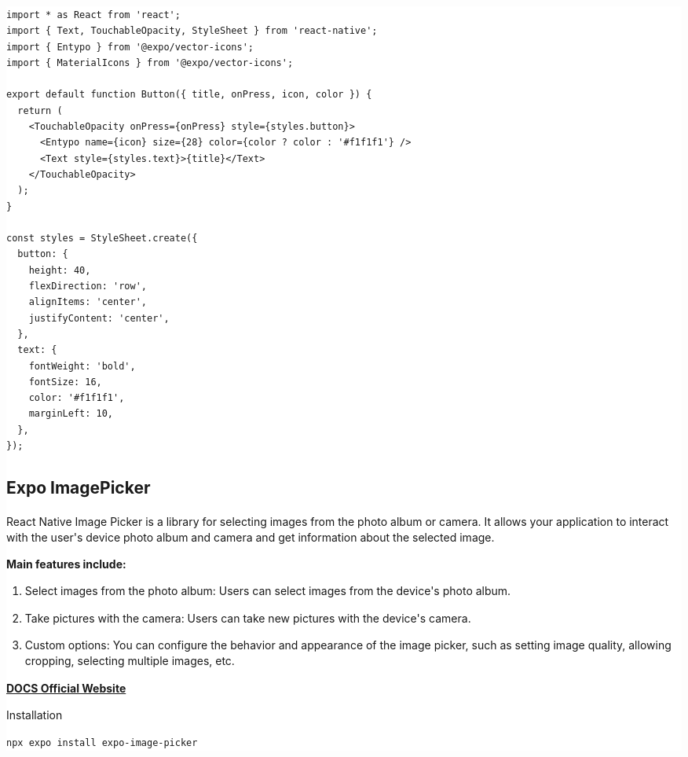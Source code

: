 ```react
import * as React from 'react';
import { Text, TouchableOpacity, StyleSheet } from 'react-native';
import { Entypo } from '@expo/vector-icons';
import { MaterialIcons } from '@expo/vector-icons';

export default function Button({ title, onPress, icon, color }) {
  return (
    <TouchableOpacity onPress={onPress} style={styles.button}>
      <Entypo name={icon} size={28} color={color ? color : '#f1f1f1'} />
      <Text style={styles.text}>{title}</Text>
    </TouchableOpacity>
  );
}

const styles = StyleSheet.create({
  button: {
    height: 40,
    flexDirection: 'row',
    alignItems: 'center',
    justifyContent: 'center',
  },
  text: {
    fontWeight: 'bold',
    fontSize: 16,
    color: '#f1f1f1',
    marginLeft: 10,
  },
});
```





## Expo ImagePicker

React Native Image Picker is a library for selecting images from the photo album or camera. It allows your application to interact with the user's device photo album and camera and get information about the selected image.

**Main features include:**

1. Select images from the photo album: Users can select images from the device's photo album.

2. Take pictures with the camera: Users can take new pictures with the device's camera.

3. Custom options: You can configure the behavior and appearance of the image picker, such as setting image quality, allowing cropping, selecting multiple images, etc.

[**DOCS Official Website**](https://docs.expo.dev/versions/latest/sdk/imagepicker/)

Installation
```
npx expo install expo-image-picker
```
